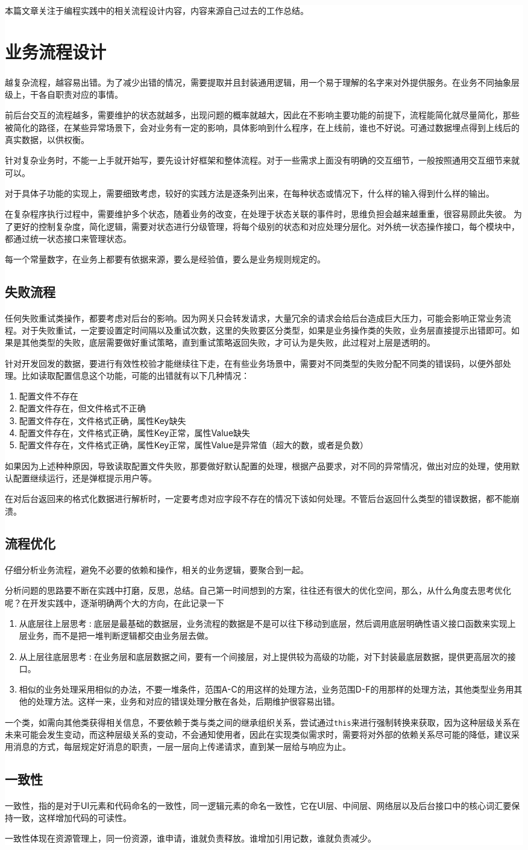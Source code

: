 本篇文章关注于编程实践中的相关流程设计内容，内容来源自己过去的工作总结。

# 业务流程设计 #

越复杂流程，越容易出错。为了减少出错的情况，需要提取并且封装通用逻辑，用一个易于理解的名字来对外提供服务。在业务不同抽象层级上，干各自职责对应的事情。

前后台交互的流程越多，需要维护的状态就越多，出现问题的概率就越大，因此在不影响主要功能的前提下，流程能简化就尽量简化，那些被简化的路径，在某些异常场景下，会对业务有一定的影响，具体影响到什么程序，在上线前，谁也不好说。可通过数据埋点得到上线后的真实数据，以供权衡。

针对复杂业务时，不能一上手就开始写，要先设计好框架和整体流程。对于一些需求上面没有明确的交互细节，一般按照通用交互细节来就可以。

对于具体子功能的实现上，需要细致考虑，较好的实践方法是逐条列出来，在每种状态或情况下，什么样的输入得到什么样的输出。

在复杂程序执行过程中，需要维护多个状态，随着业务的改变，在处理于状态关联的事件时，思维负担会越来越重重，很容易顾此失彼。
为了更好的控制复杂度，简化逻辑，需要对状态进行分级管理，将每个级别的状态和对应处理分层化。对外统一状态操作接口，每个模块中，都通过统一状态接口来管理状态。

每一个常量数字，在业务上都要有依据来源，要么是经验值，要么是业务规则规定的。

## 失败流程 ##

任何失败重试类操作，都要考虑对后台的影响。因为网关只会转发请求，大量冗余的请求会给后台造成巨大压力，可能会影响正常业务流程。对于失败重试，一定要设置定时间隔以及重试次数，这里的失败要区分类型，如果是业务操作类的失败，业务层直接提示出错即可。如果是其他类型的失败，底层需要做好重试策略，直到重试策略返回失败，才可认为是失败，此过程对上层是透明的。

针对开发回发的数据，要进行有效性校验才能继续往下走，在有些业务场景中，需要对不同类型的失败分配不同类的错误码，以便外部处理。比如读取配置信息这个功能，可能的出错就有以下几种情况：

1. 配置文件不存在
2. 配置文件存在，但文件格式不正确
3. 配置文件存在，文件格式正确，属性Key缺失
4. 配置文件存在，文件格式正确，属性Key正常，属性Value缺失
5. 配置文件存在，文件格式正确，属性Key正常，属性Value是异常值（超大的数，或者是负数）

如果因为上述种种原因，导致读取配置文件失败，那要做好默认配置的处理，根据产品要求，对不同的异常情况，做出对应的处理，使用默认配置继续运行，还是弹框提示用户等。

在对后台返回来的格式化数据进行解析时，一定要考虑对应字段不存在的情况下该如何处理。不管后台返回什么类型的错误数据，都不能崩溃。
   
## 流程优化 ##

仔细分析业务流程，避免不必要的依赖和操作，相关的业务逻辑，要聚合到一起。

分析问题的思路要不断在实践中打磨，反思，总结。自己第一时间想到的方案，往往还有很大的优化空间，那么，从什么角度去思考优化呢？在开发实践中，逐渐明确两个大的方向，在此记录一下

1. 从底层往上层思考 : 底层是最基础的数据层，业务流程的数据是不是可以往下移动到底层，然后调用底层明确性语义接口函数来实现上层业务，而不是把一堆判断逻辑都交由业务层去做。
 
2. 从上层往底层思考 : 在业务层和底层数据之间，要有一个间接层，对上提供较为高级的功能，对下封装最底层数据，提供更高层次的接口。

3. 相似的业务处理采用相似的办法，不要一堆条件，范围A-C的用这样的处理方法，业务范围D-F的用那样的处理方法，其他类型业务用其他的处理方法。这样一来，业务和对应的错误处理分散在各处，后期维护很容易出错。
   
一个类，如需向其他类获得相关信息，不要依赖于类与类之间的继承组织关系，尝试通过`this`来进行强制转换来获取，因为这种层级关系在未来可能会发生变动，而这种层级关系的变动，不会通知使用者，因此在实现类似需求时，需要将对外部的依赖关系尽可能的降低，建议采用消息的方式，每层规定好消息的职责，一层一层向上传递请求，直到某一层给与响应为止。
   
## 一致性 ##

一致性，指的是对于UI元素和代码命名的一致性，同一逻辑元素的命名一致性，它在UI层、中间层、网络层以及后台接口中的核心词汇要保持一致，这样增加代码的可读性。

一致性体现在资源管理上，同一份资源，谁申请，谁就负责释放。谁增加引用记数，谁就负责减少。
